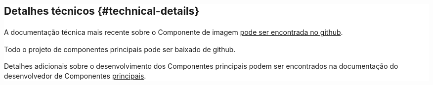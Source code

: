 ## Detalhes técnicos {#technical-details}

A documentação técnica mais recente sobre o Componente de imagem [pode ser encontrada no github](https://github.com/adobe/aem-core-wcm-components/tree/master/content/src/content/jcr_root/apps/core/wcm/components/image/v1/image).

Todo o projeto de componentes principais pode ser baixado de github.

Detalhes adicionais sobre o desenvolvimento dos Componentes principais podem ser encontrados na documentação do desenvolvedor de Componentes [principais](developing.md).
